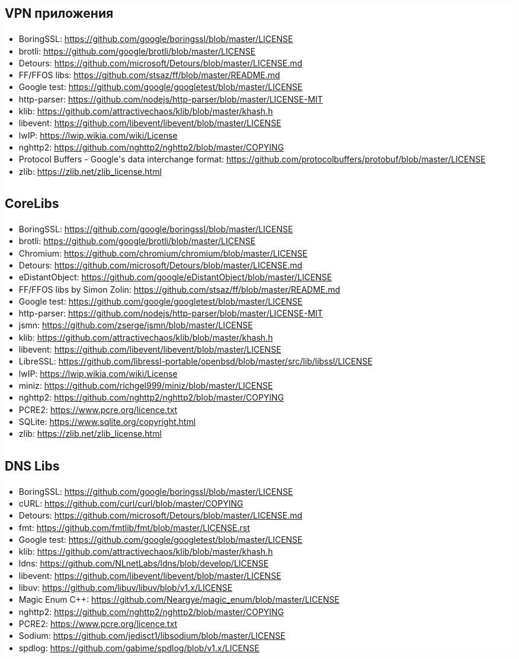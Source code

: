 <a id="vpn-client"></a>
## VPN приложения

* BoringSSL: https://github.com/google/boringssl/blob/master/LICENSE
* brotli: https://github.com/google/brotli/blob/master/LICENSE
* Detours: https://github.com/microsoft/Detours/blob/master/LICENSE.md
* FF/FFOS libs: https://github.com/stsaz/ff/blob/master/README.md
* Google test: https://github.com/google/googletest/blob/master/LICENSE
* http-parser: https://github.com/nodejs/http-parser/blob/master/LICENSE-MIT
* klib: https://github.com/attractivechaos/klib/blob/master/khash.h
* libevent: https://github.com/libevent/libevent/blob/master/LICENSE
* lwIP: https://lwip.wikia.com/wiki/License
* nghttp2: https://github.com/nghttp2/nghttp2/blob/master/COPYING
* Protocol Buffers - Google's data interchange format: https://github.com/protocolbuffers/protobuf/blob/master/LICENSE
* zlib: https://zlib.net/zlib_license.html

<a id="corelibs"></a>
## CoreLibs

* BoringSSL: https://github.com/google/boringssl/blob/master/LICENSE
* brotli: https://github.com/google/brotli/blob/master/LICENSE
* Chromium: https://github.com/chromium/chromium/blob/master/LICENSE
* Detours: https://github.com/microsoft/Detours/blob/master/LICENSE.md
* eDistantObject: https://github.com/google/eDistantObject/blob/master/LICENSE
* FF/FFOS libs by Simon Zolin: https://github.com/stsaz/ff/blob/master/README.md
* Google test: https://github.com/google/googletest/blob/master/LICENSE
* http-parser: https://github.com/nodejs/http-parser/blob/master/LICENSE-MIT
* jsmn: https://github.com/zserge/jsmn/blob/master/LICENSE
* klib: https://github.com/attractivechaos/klib/blob/master/khash.h
* libevent: https://github.com/libevent/libevent/blob/master/LICENSE
* LibreSSL: https://github.com/libressl-portable/openbsd/blob/master/src/lib/libssl/LICENSE
* lwIP: https://lwip.wikia.com/wiki/License
* miniz: https://github.com/richgel999/miniz/blob/master/LICENSE
* nghttp2: https://github.com/nghttp2/nghttp2/blob/master/COPYING
* PCRE2: https://www.pcre.org/licence.txt
* SQLite: https://www.sqlite.org/copyright.html
* zlib: https://zlib.net/zlib_license.html

<a id="dnslibs"></a>
## DNS Libs

* BoringSSL: https://github.com/google/boringssl/blob/master/LICENSE
* cURL: https://github.com/curl/curl/blob/master/COPYING
* Detours: https://github.com/microsoft/Detours/blob/master/LICENSE.md
* fmt: https://github.com/fmtlib/fmt/blob/master/LICENSE.rst
* Google test: https://github.com/google/googletest/blob/master/LICENSE
* klib: https://github.com/attractivechaos/klib/blob/master/khash.h
* ldns: https://github.com/NLnetLabs/ldns/blob/develop/LICENSE
* libevent: https://github.com/libevent/libevent/blob/master/LICENSE
* libuv: https://github.com/libuv/libuv/blob/v1.x/LICENSE
* Magic Enum C++: https://github.com/Neargye/magic_enum/blob/master/LICENSE
* nghttp2: https://github.com/nghttp2/nghttp2/blob/master/COPYING
* PCRE2: https://www.pcre.org/licence.txt
* Sodium: https://github.com/jedisct1/libsodium/blob/master/LICENSE
* spdlog: https://github.com/gabime/spdlog/blob/v1.x/LICENSE
